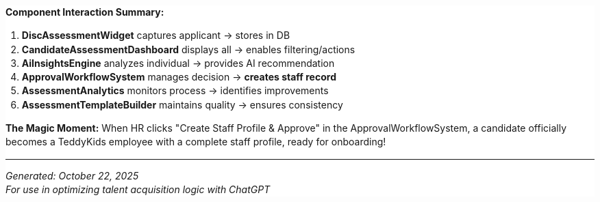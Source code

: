 **Component Interaction Summary:**
1. **DiscAssessmentWidget** captures applicant → stores in DB
2. **CandidateAssessmentDashboard** displays all → enables filtering/actions
3. **AiInsightsEngine** analyzes individual → provides AI recommendation
4. **ApprovalWorkflowSystem** manages decision → **creates staff record**
5. **AssessmentAnalytics** monitors process → identifies improvements
6. **AssessmentTemplateBuilder** maintains quality → ensures consistency

**The Magic Moment:** When HR clicks "Create Staff Profile & Approve" in the ApprovalWorkflowSystem, a candidate officially becomes a TeddyKids employee with a complete staff profile, ready for onboarding!

---

*Generated: October 22, 2025*  
*For use in optimizing talent acquisition logic with ChatGPT*

